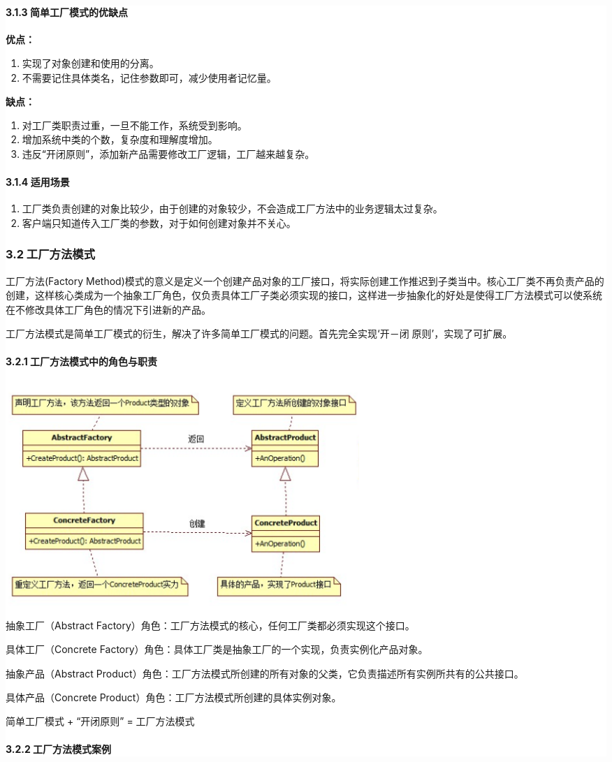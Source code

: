 #### 3.1.3 简单工厂模式的优缺点

**优点：**

1. 实现了对象创建和使用的分离。
2. 不需要记住具体类名，记住参数即可，减少使用者记忆量。

**缺点：**

1. 对工厂类职责过重，一旦不能工作，系统受到影响。
2. 增加系统中类的个数，复杂度和理解度增加。
3. 违反“开闭原则”，添加新产品需要修改工厂逻辑，工厂越来越复杂。

#### 3.1.4 适用场景

1. 工厂类负责创建的对象比较少，由于创建的对象较少，不会造成工厂方法中的业务逻辑太过复杂。
2. 客户端只知道传入工厂类的参数，对于如何创建对象并不关心。

### 3.2 工厂方法模式

工厂方法(Factory Method)模式的意义是定义一个创建产品对象的工厂接口，将实际创建工作推迟到子类当中。核心工厂类不再负责产品的创建，这样核心类成为一个抽象工厂角色，仅负责具体工厂子类必须实现的接口，这样进一步抽象化的好处是使得工厂方法模式可以使系统在不修改具体工厂角色的情况下引进新的产品。

工厂方法模式是简单工厂模式的衍生，解决了许多简单工厂模式的问题。首先完全实现‘开－闭 原则’，实现了可扩展。

#### 3.2.1 工厂方法模式中的角色与职责

![](assets/1584953676933.png)

抽象工厂（Abstract Factory）角色：工厂方法模式的核心，任何工厂类都必须实现这个接口。

具体工厂（Concrete Factory）角色：具体工厂类是抽象工厂的一个实现，负责实例化产品对象。

抽象产品（Abstract Product）角色：工厂方法模式所创建的所有对象的父类，它负责描述所有实例所共有的公共接口。

具体产品（Concrete Product）角色：工厂方法模式所创建的具体实例对象。

简单工厂模式 + “开闭原则” = 工厂方法模式

#### 3.2.2 工厂方法模式案例
